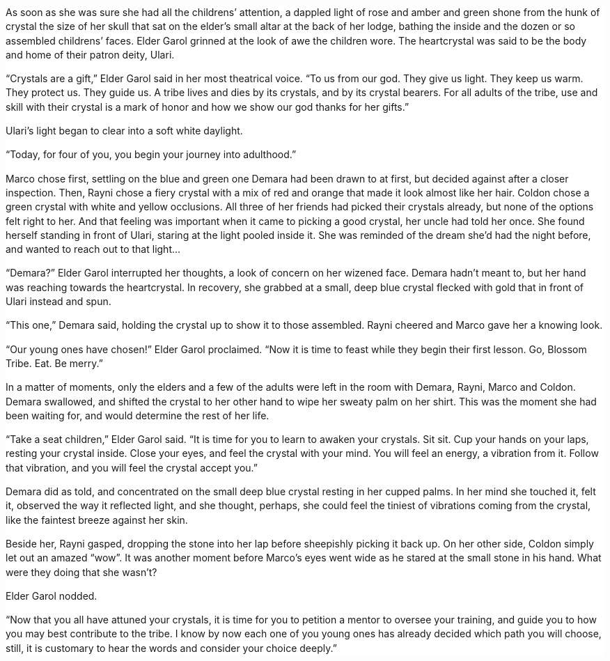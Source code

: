 As soon as she was sure she had all the childrens’ attention, a dappled light of rose and amber and green shone from the hunk of crystal the size of her skull that sat on the elder’s small altar at the back of her lodge, bathing the inside and the dozen or so assembled childrens’ faces. Elder Garol grinned at the look of awe the children wore. The heartcrystal was said to be the body and home of their patron deity, Ulari.

“Crystals are a gift,” Elder Garol said in her most theatrical voice. “To us from our god. They give us light. They keep us warm. They protect us. They guide us. A tribe lives and dies by its crystals, and by its crystal bearers. For all adults of the tribe, use and skill with their crystal is a mark of honor and how we show our god thanks for her gifts.”

Ulari’s light began to clear into a soft white daylight.

“Today, for four of you, you begin your journey into adulthood.”

Marco chose first, settling on the blue and green one Demara had been drawn to at first, but decided against after a closer inspection. Then, Rayni chose a fiery crystal with a mix of red and orange that made it look almost like her hair. Coldon chose a green crystal with white and yellow occlusions. All three of her friends had picked their crystals already, but none of the options felt right to her. And that feeling was important when it came to picking a good crystal, her uncle had told her once. She found herself standing in front of Ulari, staring at the light pooled inside it. She was reminded of the dream she’d had the night before, and wanted to reach out to that light…

“Demara?” Elder Garol interrupted her thoughts, a look of concern on her wizened face. Demara hadn’t meant to, but her hand was reaching towards the heartcrystal. In recovery, she grabbed at a small, deep blue crystal flecked with gold that in front of Ulari instead and spun.

“This one,” Demara said, holding the crystal up to show it to those assembled. Rayni cheered and Marco gave her a knowing look.

“Our young ones have chosen!” Elder Garol proclaimed. “Now it is time to feast while they begin their first lesson. Go, Blossom Tribe. Eat. Be merry.”

In a matter of moments, only the elders and a few of the adults were left in the room with Demara, Rayni, Marco and Coldon. Demara swallowed, and shifted the crystal to her other hand to wipe her sweaty palm on her shirt. This was the moment she had been waiting for, and would determine the rest of her life.

“Take a seat children,” Elder Garol said. “It is time for you to learn to awaken your crystals. Sit sit. Cup your hands on your laps, resting your crystal inside. Close your eyes, and feel the crystal with your mind. You will feel an energy, a vibration from it. Follow that vibration, and you will feel the crystal accept you.”

Demara did as told, and concentrated on the small deep blue crystal resting in her cupped palms. In her mind she touched it, felt it, observed the way it reflected light, and she thought, perhaps, she could feel the tiniest of vibrations coming from the crystal, like the faintest breeze against her skin.

Beside her, Rayni gasped, dropping the stone into her lap before sheepishly picking it back up. On her other side, Coldon simply let out an amazed “wow”. It was another moment before Marco’s eyes went wide as he stared at the small stone in his hand. What were they doing that she wasn’t?

Elder Garol nodded.

“Now that you all have attuned your crystals, it is time for you to petition a mentor to oversee your training, and guide you to how you may best contribute to the tribe. I know by now each one of you young ones has already decided which path you will choose, still, it is customary to hear the words and consider your choice deeply.”
